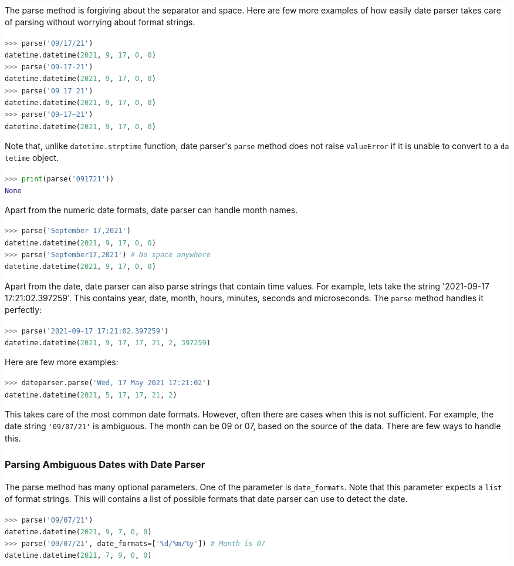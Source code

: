 The parse method is forgiving about the separator and space. Here are few more examples of how easily date parser takes care of parsing without worrying about format strings.

```python
>>> parse('09/17/21')
datetime.datetime(2021, 9, 17, 0, 0)
>>> parse('09-17-21')
datetime.datetime(2021, 9, 17, 0, 0)
>>> parse('09 17 21')
datetime.datetime(2021, 9, 17, 0, 0)
>>> parse('09~17~21')
datetime.datetime(2021, 9, 17, 0, 0)
```

Note that, unlike `datetime.strptime` function, date parser's `parse` method does not raise `ValueError` if it  is unable to convert to a `datetime` object.

```python
>>> print(parse('091721'))
None
```

Apart from the numeric date formats, date parser can handle month names.

```python
>>> parse('September 17,2021')
datetime.datetime(2021, 9, 17, 0, 0)
>>> parse('September17,2021') # No space anywhere
datetime.datetime(2021, 9, 17, 0, 0)
```

Apart from the date, date parser can also parse strings that contain time values. For example, lets take the string '2021-09-17 17:21:02.397259'. This contains year, date, month, hours, minutes, seconds and microseconds.  The `parse` method handles it perfectly:

```python
>>> parse('2021-09-17 17:21:02.397259')
datetime.datetime(2021, 9, 17, 17, 21, 2, 397259)
```

Here are few more examples:

```python
>>> dateparser.parse('Wed, 17 May 2021 17:21:02')
datetime.datetime(2021, 5, 17, 17, 21, 2)
```

This takes care of the most common date formats. However, often there are cases when this is not sufficient. For example, the date string `'09/07/21'` is ambiguous. The month can be 09 or 07, based on the source of the data. There are few ways to handle this.

### Parsing Ambiguous Dates with Date Parser

The parse method has many optional parameters. One of the parameter is `date_formats`. Note that this parameter expects a `list` of format strings. This will contains a list of possible formats that date parser can use to detect the date.

```python
>>> parse('09/07/21')
datetime.datetime(2021, 9, 7, 0, 0)
>>> parse('09/07/21', date_formats=['%d/%m/%y']) # Month is 07
datetime.datetime(2021, 7, 9, 0, 0)
```
